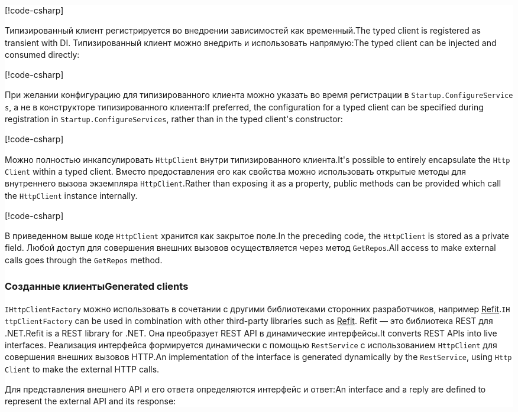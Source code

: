 [!code-csharp[](http-requests/samples/2.x/HttpClientFactorySample/Startup.cs?name=snippet3)]

<span data-ttu-id="7aafc-154">Типизированный клиент регистрируется во внедрении зависимостей как временный.</span><span class="sxs-lookup"><span data-stu-id="7aafc-154">The typed client is registered as transient with DI.</span></span> <span data-ttu-id="7aafc-155">Типизированный клиент можно внедрить и использовать напрямую:</span><span class="sxs-lookup"><span data-stu-id="7aafc-155">The typed client can be injected and consumed directly:</span></span>

[!code-csharp[](http-requests/samples/2.x/HttpClientFactorySample/Pages/TypedClient.cshtml.cs?name=snippet1&highlight=11-14,20)]

<span data-ttu-id="7aafc-156">При желании конфигурацию для типизированного клиента можно указать во время регистрации в `Startup.ConfigureServices`, а не в конструкторе типизированного клиента:</span><span class="sxs-lookup"><span data-stu-id="7aafc-156">If preferred, the configuration for a typed client can be specified during registration in `Startup.ConfigureServices`, rather than in the typed client's constructor:</span></span>

[!code-csharp[](http-requests/samples/2.x/HttpClientFactorySample/Startup.cs?name=snippet4)]

<span data-ttu-id="7aafc-157">Можно полностью инкапсулировать `HttpClient` внутри типизированного клиента.</span><span class="sxs-lookup"><span data-stu-id="7aafc-157">It's possible to entirely encapsulate the `HttpClient` within a typed client.</span></span> <span data-ttu-id="7aafc-158">Вместо предоставления его как свойства можно использовать открытые методы для внутреннего вызова экземпляра `HttpClient`.</span><span class="sxs-lookup"><span data-stu-id="7aafc-158">Rather than exposing it as a property, public methods can be provided which call the `HttpClient` instance internally.</span></span>

[!code-csharp[](http-requests/samples/2.x/HttpClientFactorySample/GitHub/RepoService.cs?name=snippet1&highlight=4)]

<span data-ttu-id="7aafc-159">В приведенном выше коде `HttpClient` хранится как закрытое поле.</span><span class="sxs-lookup"><span data-stu-id="7aafc-159">In the preceding code, the `HttpClient` is stored as a private field.</span></span> <span data-ttu-id="7aafc-160">Любой доступ для совершения внешних вызовов осуществляется через метод `GetRepos`.</span><span class="sxs-lookup"><span data-stu-id="7aafc-160">All access to make external calls goes through the `GetRepos` method.</span></span>

### <a name="generated-clients"></a><span data-ttu-id="7aafc-161">Созданные клиенты</span><span class="sxs-lookup"><span data-stu-id="7aafc-161">Generated clients</span></span>

<span data-ttu-id="7aafc-162">`IHttpClientFactory` можно использовать в сочетании с другими библиотеками сторонних разработчиков, например [Refit](https://github.com/paulcbetts/refit).</span><span class="sxs-lookup"><span data-stu-id="7aafc-162">`IHttpClientFactory` can be used in combination with other third-party libraries such as [Refit](https://github.com/paulcbetts/refit).</span></span> <span data-ttu-id="7aafc-163">Refit — это библиотека REST для .NET.</span><span class="sxs-lookup"><span data-stu-id="7aafc-163">Refit is a REST library for .NET.</span></span> <span data-ttu-id="7aafc-164">Она преобразует REST API в динамические интерфейсы.</span><span class="sxs-lookup"><span data-stu-id="7aafc-164">It converts REST APIs into live interfaces.</span></span> <span data-ttu-id="7aafc-165">Реализация интерфейса формируется динамически с помощью `RestService` с использованием `HttpClient` для совершения внешних вызовов HTTP.</span><span class="sxs-lookup"><span data-stu-id="7aafc-165">An implementation of the interface is generated dynamically by the `RestService`, using `HttpClient` to make the external HTTP calls.</span></span>

<span data-ttu-id="7aafc-166">Для представления внешнего API и его ответа определяются интерфейс и ответ:</span><span class="sxs-lookup"><span data-stu-id="7aafc-166">An interface and a reply are defined to represent the external API and its response:</span></span>
